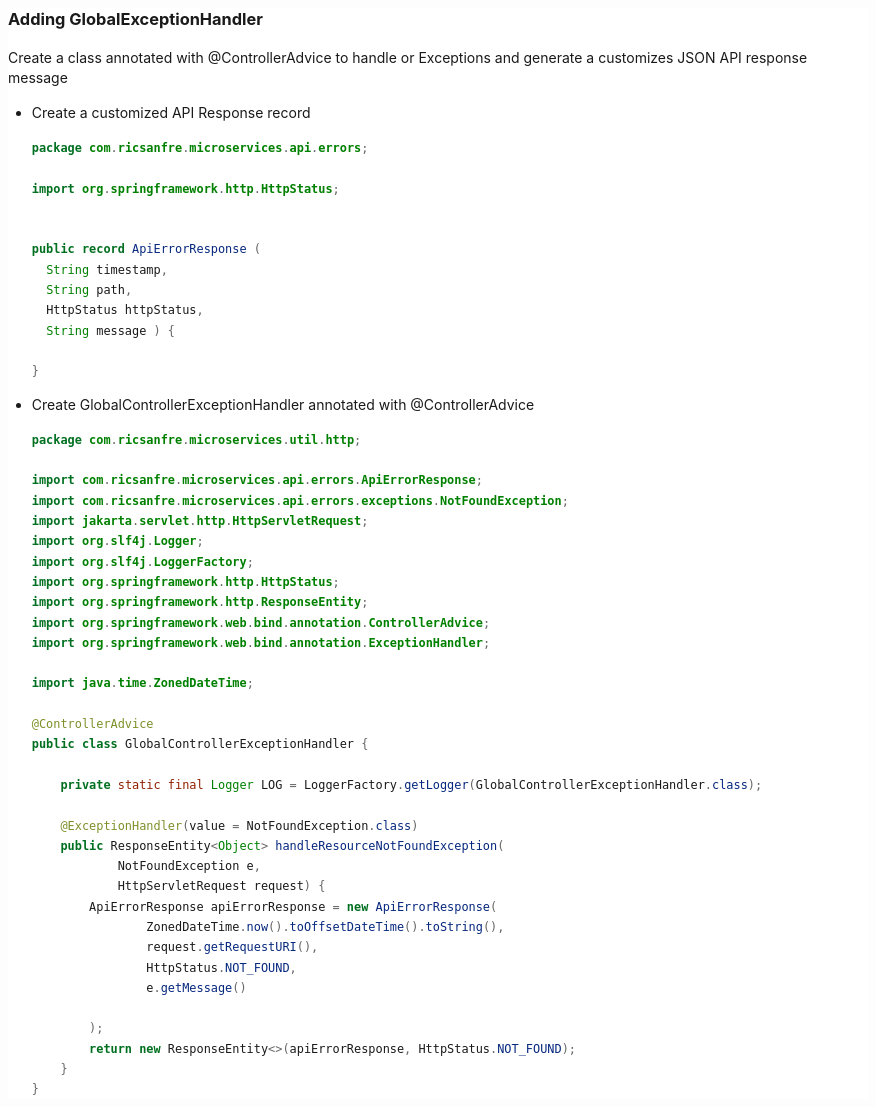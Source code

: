 ### Adding GlobalExceptionHandler

Create a class annotated with @ControllerAdvice to handle or Exceptions and generate a customizes JSON API response message


- Create a customized API Response record

  ```java
  package com.ricsanfre.microservices.api.errors;
  
  import org.springframework.http.HttpStatus;
  
 
  public record ApiErrorResponse (
    String timestamp,
    String path,
    HttpStatus httpStatus,
    String message ) {

  }  
  ```

- Create GlobalControllerExceptionHandler annotated with @ControllerAdvice
  
  ```java
  package com.ricsanfre.microservices.util.http;
  
  import com.ricsanfre.microservices.api.errors.ApiErrorResponse;
  import com.ricsanfre.microservices.api.errors.exceptions.NotFoundException;
  import jakarta.servlet.http.HttpServletRequest;
  import org.slf4j.Logger;
  import org.slf4j.LoggerFactory;
  import org.springframework.http.HttpStatus;
  import org.springframework.http.ResponseEntity;
  import org.springframework.web.bind.annotation.ControllerAdvice;
  import org.springframework.web.bind.annotation.ExceptionHandler;
  
  import java.time.ZonedDateTime;
  
  @ControllerAdvice
  public class GlobalControllerExceptionHandler {
  
      private static final Logger LOG = LoggerFactory.getLogger(GlobalControllerExceptionHandler.class);
  
      @ExceptionHandler(value = NotFoundException.class)
      public ResponseEntity<Object> handleResourceNotFoundException(
              NotFoundException e,
              HttpServletRequest request) {
          ApiErrorResponse apiErrorResponse = new ApiErrorResponse(
                  ZonedDateTime.now().toOffsetDateTime().toString(),
                  request.getRequestURI(),
                  HttpStatus.NOT_FOUND,
                  e.getMessage()
  
          );
          return new ResponseEntity<>(apiErrorResponse, HttpStatus.NOT_FOUND);
      }  
  }
  ```  

